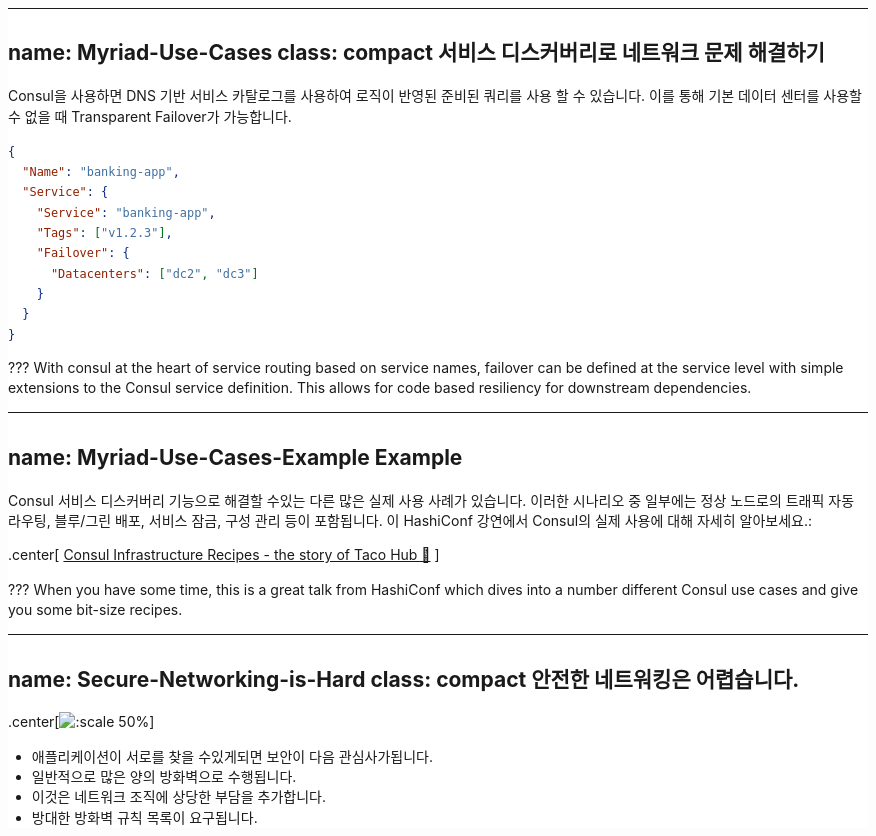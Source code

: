 
---
name: Myriad-Use-Cases
class: compact
서비스 디스커버리로 네트워크 문제 해결하기
-------------------------
Consul을 사용하면 DNS 기반 서비스 카탈로그를 사용하여 로직이 반영된 준비된 쿼리를 사용 할 수 있습니다. 이를 통해 기본 데이터 센터를 사용할 수 없을 때 Transparent Failover가 가능합니다.

```json
{
  "Name": "banking-app",
  "Service": {
    "Service": "banking-app",
    "Tags": ["v1.2.3"],
    "Failover": {
      "Datacenters": ["dc2", "dc3"]
    }
  }
}
```

???
With consul at the heart of service routing based on service names, failover can be defined at the service level with simple extensions to the Consul service definition. This allows for code based resiliency for downstream dependencies.

---
name: Myriad-Use-Cases-Example
Example
-------------------------

Consul 서비스 디스커버리 기능으로 해결할 수있는 다른 많은 실제 사용 사례가 있습니다. 이러한 시나리오 중 일부에는 정상 노드로의 트래픽 자동 라우팅, 블루/그린 배포, 서비스 잠금, 구성 관리 등이 포함됩니다. 이 HashiConf 강연에서 Consul의 실제 사용에 대해 자세히 알아보세요.:

.center[
<a href="https://www.youtube.com/watch?v=XZZDVUCCilM" target=_blank>Consul Infrastructure Recipes - the story of Taco Hub 🌮</a>
]


???
When you have some time, this is a great talk from HashiConf which dives into a number different Consul use cases and give you some bit-size recipes.

---
name: Secure-Networking-is-Hard
class: compact
안전한 네트워킹은 어렵습니다.
-------------------------
.center[![:scale 50%](images/consul-service-discovery.003.png)]

* 애플리케이션이 서로를 찾을 수있게되면 보안이 다음 관심사가됩니다.
* 일반적으로 많은 양의 방화벽으로 수행됩니다.
* 이것은 네트워크 조직에 상당한 부담을 추가합니다.
* 방대한 방화벽 규칙 목록이 요구됩니다.

